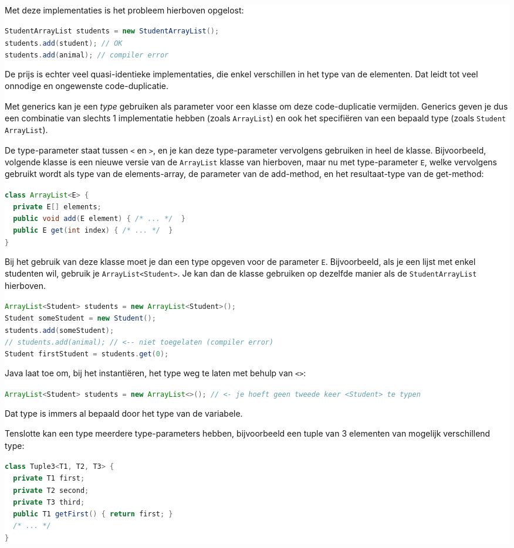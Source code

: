 Met deze implementaties is het probleem hierboven opgelost:

```java
StudentArrayList students = new StudentArrayList();
students.add(student); // OK
students.add(animal); // compiler error
```

De prijs is echter veel quasi-identieke implementaties, die enkel verschillen in het type van de elementen.
Dat leidt tot veel onnodige en ongewenste code-duplicatie.

Met generics kan je een _type_ gebruiken als parameter voor een klasse om deze code-duplicatie vermijden.
Generics geven je dus een combinatie van slechts 1 implementatie hebben (zoals `ArrayList`) en ook het specifiëren van een bepaald type (zoals `StudentArrayList`).

De type-parameter staat tussen `<` en `>`, en je kan deze type-parameter vervolgens gebruiken in heel de klasse.
Bijvoorbeeld, volgende klasse is een nieuwe versie van de `ArrayList` klasse van hierboven, maar nu met type-parameter `E`, welke vervolgens gebruikt wordt als type van de elements-array, de parameter van de add-method, en het resultaat-type van de get-method:

```java
class ArrayList<E> {
  private E[] elements;
  public void add(E element) { /* ... */  }
  public E get(int index) { /* ... */  }
}
```

Bij het gebruik van deze klasse moet je dan een type opgeven voor de parameter `E`.
Bijvoorbeeld, als je een lijst met enkel studenten wil, gebruik je `ArrayList<Student>`.
Je kan dan de klasse gebruiken op dezelfde manier als de `StudentArrayList` hierboven.

```java
ArrayList<Student> students = new ArrayList<Student>();
Student someStudent = new Student();
students.add(someStudent);
// students.add(animal); // <-- niet toegelaten (compiler error)
Student firstStudent = students.get(0);
```

Java laat toe om, bij het instantiëren, het type weg te laten met behulp van `<>`:

```java
ArrayList<Student> students = new ArrayList<>(); // <- je hoeft geen tweede keer <Student> te typen
```

Dat type is immers al bepaald door het type van de variabele.

Tenslotte kan een type meerdere type-parameters hebben, bijvoorbeeld een tuple van 3 elementen van mogelijk verschillend type:

```java
class Tuple3<T1, T2, T3> {
  private T1 first;
  private T2 second;
  private T3 third;
  public T1 getFirst() { return first; }
  /* ... */
}
```
